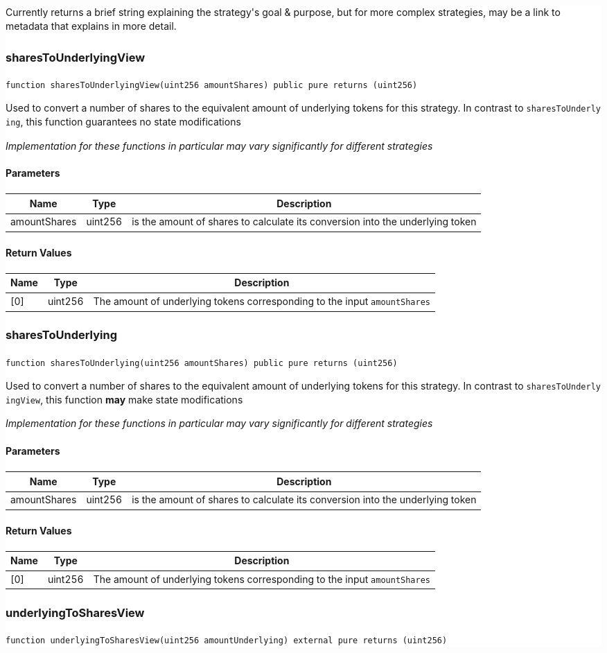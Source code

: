 Currently returns a brief string explaining the strategy's goal & purpose, but for more complex
strategies, may be a link to metadata that explains in more detail.

### sharesToUnderlyingView

```solidity
function sharesToUnderlyingView(uint256 amountShares) public pure returns (uint256)
```

Used to convert a number of shares to the equivalent amount of underlying tokens for this strategy.
In contrast to `sharesToUnderlying`, this function guarantees no state modifications

_Implementation for these functions in particular may vary significantly for different strategies_

#### Parameters

| Name | Type | Description |
| ---- | ---- | ----------- |
| amountShares | uint256 | is the amount of shares to calculate its conversion into the underlying token |

#### Return Values

| Name | Type | Description |
| ---- | ---- | ----------- |
| [0] | uint256 | The amount of underlying tokens corresponding to the input `amountShares` |

### sharesToUnderlying

```solidity
function sharesToUnderlying(uint256 amountShares) public pure returns (uint256)
```

Used to convert a number of shares to the equivalent amount of underlying tokens for this strategy.
In contrast to `sharesToUnderlyingView`, this function **may** make state modifications

_Implementation for these functions in particular may vary significantly for different strategies_

#### Parameters

| Name | Type | Description |
| ---- | ---- | ----------- |
| amountShares | uint256 | is the amount of shares to calculate its conversion into the underlying token |

#### Return Values

| Name | Type | Description |
| ---- | ---- | ----------- |
| [0] | uint256 | The amount of underlying tokens corresponding to the input `amountShares` |

### underlyingToSharesView

```solidity
function underlyingToSharesView(uint256 amountUnderlying) external pure returns (uint256)
```

